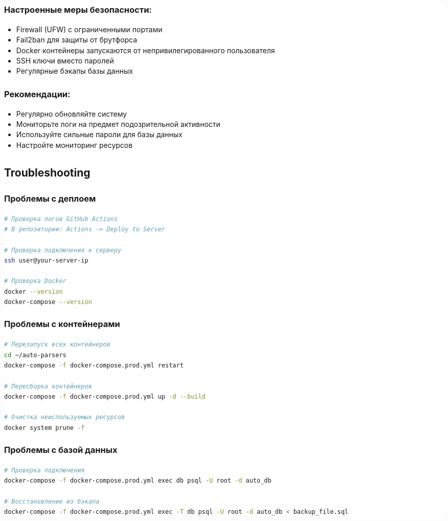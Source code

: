 ### Настроенные меры безопасности:
- Firewall (UFW) с ограниченными портами
- Fail2ban для защиты от брутфорса
- Docker контейнеры запускаются от непривилегированного пользователя
- SSH ключи вместо паролей
- Регулярные бэкапы базы данных

### Рекомендации:
- Регулярно обновляйте систему
- Мониторьте логи на предмет подозрительной активности
- Используйте сильные пароли для базы данных
- Настройте мониторинг ресурсов

## Troubleshooting

### Проблемы с деплоем
```bash
# Проверка логов GitHub Actions
# В репозитории: Actions -> Deploy to Server

# Проверка подключения к серверу
ssh user@your-server-ip

# Проверка Docker
docker --version
docker-compose --version
```

### Проблемы с контейнерами
```bash
# Перезапуск всех контейнеров
cd ~/auto-parsers
docker-compose -f docker-compose.prod.yml restart

# Пересборка контейнеров
docker-compose -f docker-compose.prod.yml up -d --build

# Очистка неиспользуемых ресурсов
docker system prune -f
```

### Проблемы с базой данных
```bash
# Проверка подключения
docker-compose -f docker-compose.prod.yml exec db psql -U root -d auto_db

# Восстановление из бэкапа
docker-compose -f docker-compose.prod.yml exec -T db psql -U root -d auto_db < backup_file.sql
```
